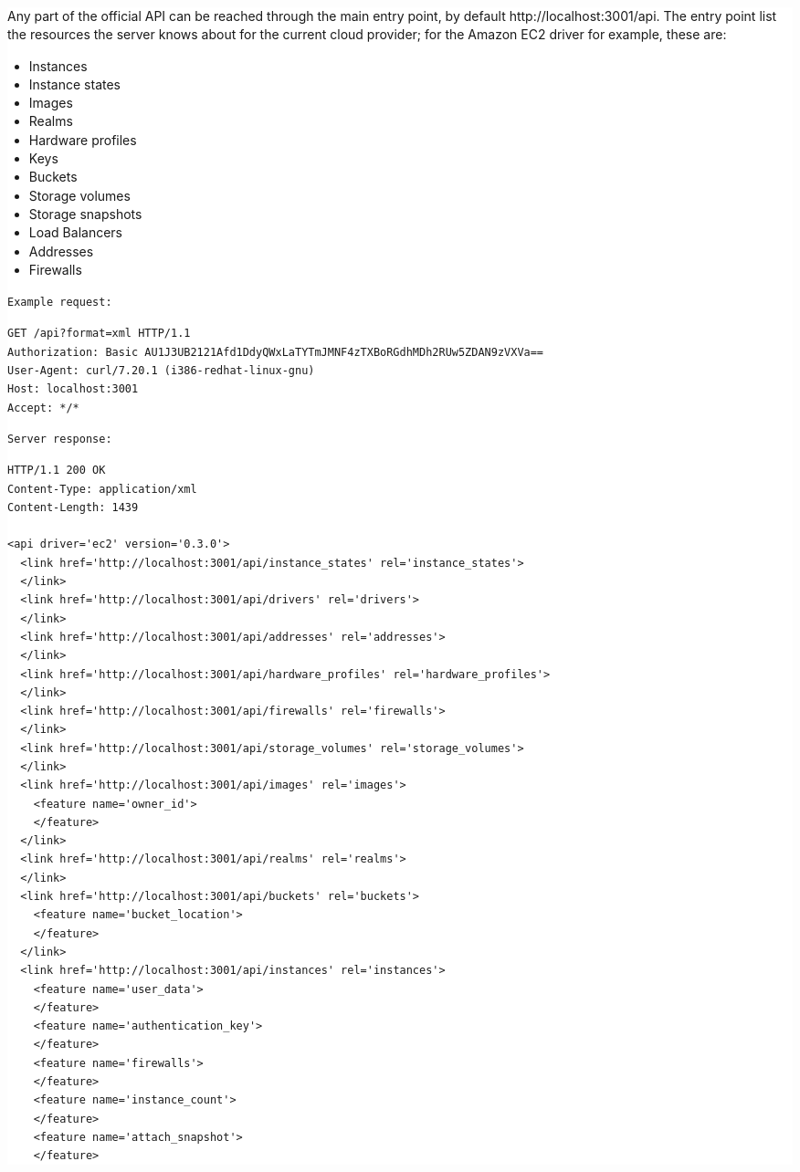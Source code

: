 Any part of the official API can be reached through the main entry point,
by default http://localhost:3001/api. The entry point list the resources
the server knows about for the current cloud provider; for the Amazon EC2 driver for example, these are:

* Instances
* Instance states
* Images
* Realms
* Hardware profiles
* Keys
* Buckets
* Storage volumes
* Storage snapshots
* Load Balancers
* Addresses
* Firewalls

`Example request:`

    GET /api?format=xml HTTP/1.1
    Authorization: Basic AU1J3UB2121Afd1DdyQWxLaTYTmJMNF4zTXBoRGdhMDh2RUw5ZDAN9zVXVa==
    User-Agent: curl/7.20.1 (i386-redhat-linux-gnu)
    Host: localhost:3001
    Accept: */*

`Server response:`

    HTTP/1.1 200 OK
    Content-Type: application/xml
    Content-Length: 1439

    <api driver='ec2' version='0.3.0'>
      <link href='http://localhost:3001/api/instance_states' rel='instance_states'>
      </link>
      <link href='http://localhost:3001/api/drivers' rel='drivers'>
      </link>
      <link href='http://localhost:3001/api/addresses' rel='addresses'>
      </link>
      <link href='http://localhost:3001/api/hardware_profiles' rel='hardware_profiles'>
      </link>
      <link href='http://localhost:3001/api/firewalls' rel='firewalls'>
      </link>
      <link href='http://localhost:3001/api/storage_volumes' rel='storage_volumes'>
      </link>
      <link href='http://localhost:3001/api/images' rel='images'>
        <feature name='owner_id'>
        </feature>
      </link>
      <link href='http://localhost:3001/api/realms' rel='realms'>
      </link>
      <link href='http://localhost:3001/api/buckets' rel='buckets'>
        <feature name='bucket_location'>
        </feature>
      </link>
      <link href='http://localhost:3001/api/instances' rel='instances'>
        <feature name='user_data'>
        </feature>
        <feature name='authentication_key'>
        </feature>
        <feature name='firewalls'>
        </feature>
        <feature name='instance_count'>
        </feature>
        <feature name='attach_snapshot'>
        </feature>